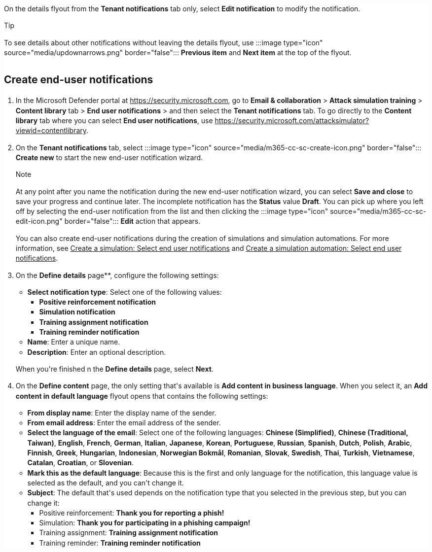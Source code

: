 On the details flyout from the **Tenant notifications** tab only, select **Edit notification** to modify the notification.

> [!TIP]
> To see details about other notifications without leaving the details flyout, use :::image type="icon" source="media/updownarrows.png" border="false"::: **Previous item** and **Next item** at the top of the flyout.

## Create end-user notifications

1. In the Microsoft Defender portal at <https://security.microsoft.com>, go to **Email & collaboration** \> **Attack simulation training** \> **Content library** tab \> **End user notifications** \> and then select the **Tenant notifications** tab. To go directly to the **Content library** tab where you can select **End user notifications**, use <https://security.microsoft.com/attacksimulator?viewid=contentlibrary>.

2. On the **Tenant notifications** tab, select :::image type="icon" source="media/m365-cc-sc-create-icon.png" border="false"::: **Create new** to start the new end-user notification wizard.

   > [!NOTE]
   > At any point after you name the notification during the new end-user notification wizard, you can select **Save and close** to save your progress and continue later. The incomplete notification has the **Status** value **Draft**. You can pick up where you left off by selecting the end-user notification from the list and then clicking the :::image type="icon" source="media/m365-cc-sc-edit-icon.png" border="false"::: **Edit** action that appears.
   >
   > You can also create end-user notifications during the creation of simulations and simulation automations. For more information, see [Create a simulation: Select end user notifications](attack-simulation-training-simulations.md#select-end-user-notifications) and [Create a simulation automation: Select end user notifications](attack-simulation-training-simulation-automations.md#select-end-user-notifications).

3. On the **Define details** page**, configure the following settings:
   - **Select notification type**: Select one of the following values:
     - **Positive reinforcement notification**
     - **Simulation notification**
     - **Training assignment notification**
     - **Training reminder notification**
   - **Name**: Enter a unique name.
   - **Description**: Enter an optional description.

   When you're finished n the **Define details** page, select **Next**.

4. On the **Define content** page, the only setting that's available is **Add content in business language**. When you select it, an **Add content in default language** flyout opens that contains the following settings:
   - **From display name**: Enter the display name of the sender.
   - **From email address**: Enter the email address of the sender.
   - **Select the language of the email**: Select one of the following languages: **Chinese (Simplified)**, **Chinese (Traditional, Taiwan)**, **English**, **French**, **German**, **Italian**, **Japanese**, **Korean**, **Portuguese**, **Russian**, **Spanish**, **Dutch**, **Polish**, **Arabic**, **Finnish**, **Greek**, **Hungarian**, **Indonesian**, **Norwegian Bokmål**, **Romanian**, **Slovak**, **Swedish**, **Thai**, **Turkish**, **Vietnamese**, **Catalan**, **Croatian**, or **Slovenian**.
   - **Mark this as the default language**: Because this is the first and only language for the notification, this language value is selected as the default, and you can't change it.
   - **Subject**: The default that's used depends on the notification type that you selected in the previous step, but you can change it:
     - Positive reinforcement: **Thank you for reporting a phish!**
     - Simulation: **Thank you for participating in a phishing campaign!**
     - Training assignment: **Training assignment notification**
     - Training reminder: **Training reminder notification**
